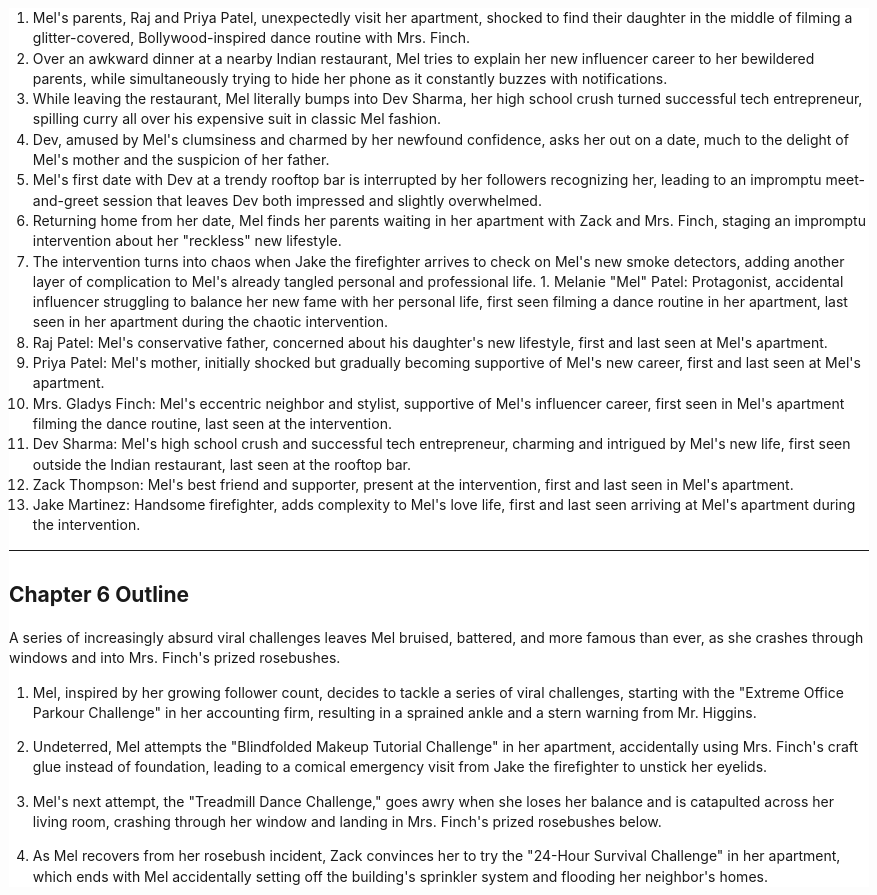 1. Mel's parents, Raj and Priya Patel, unexpectedly visit her apartment, shocked to find their daughter in the middle of filming a glitter-covered, Bollywood-inspired dance routine with Mrs. Finch.
2. Over an awkward dinner at a nearby Indian restaurant, Mel tries to explain her new influencer career to her bewildered parents, while simultaneously trying to hide her phone as it constantly buzzes with notifications.
3. While leaving the restaurant, Mel literally bumps into Dev Sharma, her high school crush turned successful tech entrepreneur, spilling curry all over his expensive suit in classic Mel fashion.
4. Dev, amused by Mel's clumsiness and charmed by her newfound confidence, asks her out on a date, much to the delight of Mel's mother and the suspicion of her father.
5. Mel's first date with Dev at a trendy rooftop bar is interrupted by her followers recognizing her, leading to an impromptu meet-and-greet session that leaves Dev both impressed and slightly overwhelmed.
6. Returning home from her date, Mel finds her parents waiting in her apartment with Zack and Mrs. Finch, staging an impromptu intervention about her "reckless" new lifestyle.
7. The intervention turns into chaos when Jake the firefighter arrives to check on Mel's new smoke detectors, adding another layer of complication to Mel's already tangled personal and professional life.</events>
<characters>1. Melanie "Mel" Patel: Protagonist, accidental influencer struggling to balance her new fame with her personal life, first seen filming a dance routine in her apartment, last seen in her apartment during the chaotic intervention.
2. Raj Patel: Mel's conservative father, concerned about his daughter's new lifestyle, first and last seen at Mel's apartment.
3. Priya Patel: Mel's mother, initially shocked but gradually becoming supportive of Mel's new career, first and last seen at Mel's apartment.
4. Mrs. Gladys Finch: Mel's eccentric neighbor and stylist, supportive of Mel's influencer career, first seen in Mel's apartment filming the dance routine, last seen at the intervention.
5. Dev Sharma: Mel's high school crush and successful tech entrepreneur, charming and intrigued by Mel's new life, first seen outside the Indian restaurant, last seen at the rooftop bar.
6. Zack Thompson: Mel's best friend and supporter, present at the intervention, first and last seen in Mel's apartment.
7. Jake Martinez: Handsome firefighter, adds complexity to Mel's love life, first and last seen arriving at Mel's apartment during the intervention.</characters>
----------------
## Chapter 6 Outline
<synopsis>A series of increasingly absurd viral challenges leaves Mel bruised, battered, and more famous than ever, as she crashes through windows and into Mrs. Finch's prized rosebushes.</synopsis>
<events>
1. Mel, inspired by her growing follower count, decides to tackle a series of viral challenges, starting with the "Extreme Office Parkour Challenge" in her accounting firm, resulting in a sprained ankle and a stern warning from Mr. Higgins.

2. Undeterred, Mel attempts the "Blindfolded Makeup Tutorial Challenge" in her apartment, accidentally using Mrs. Finch's craft glue instead of foundation, leading to a comical emergency visit from Jake the firefighter to unstick her eyelids.

3. Mel's next attempt, the "Treadmill Dance Challenge," goes awry when she loses her balance and is catapulted across her living room, crashing through her window and landing in Mrs. Finch's prized rosebushes below.

4. As Mel recovers from her rosebush incident, Zack convinces her to try the "24-Hour Survival Challenge" in her apartment, which ends with Mel accidentally setting off the building's sprinkler system and flooding her neighbor's homes.
